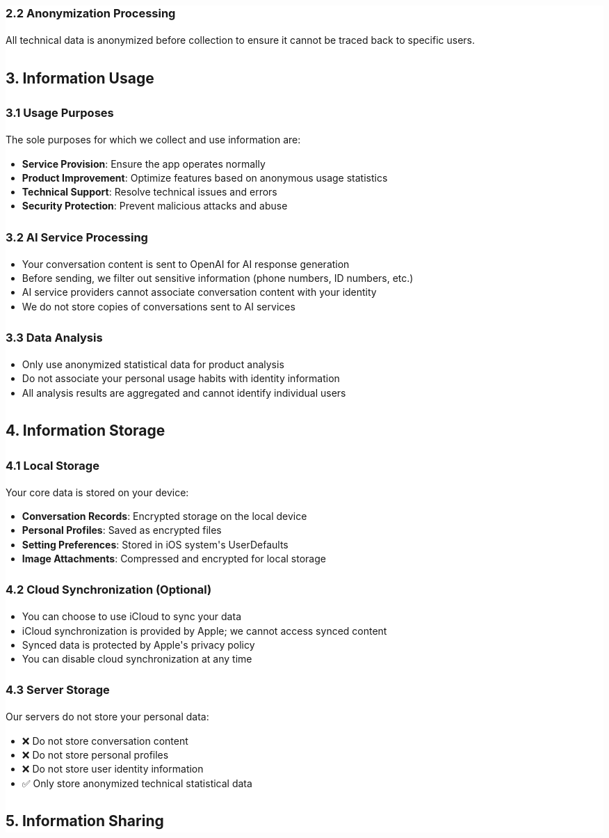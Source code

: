 ### 2.2 Anonymization Processing
All technical data is anonymized before collection to ensure it cannot be traced back to specific users.

## 3. Information Usage

### 3.1 Usage Purposes
The sole purposes for which we collect and use information are:
- **Service Provision**: Ensure the app operates normally
- **Product Improvement**: Optimize features based on anonymous usage statistics
- **Technical Support**: Resolve technical issues and errors
- **Security Protection**: Prevent malicious attacks and abuse

### 3.2 AI Service Processing
- Your conversation content is sent to OpenAI for AI response generation
- Before sending, we filter out sensitive information (phone numbers, ID numbers, etc.)
- AI service providers cannot associate conversation content with your identity
- We do not store copies of conversations sent to AI services

### 3.3 Data Analysis
- Only use anonymized statistical data for product analysis
- Do not associate your personal usage habits with identity information
- All analysis results are aggregated and cannot identify individual users

## 4. Information Storage

### 4.1 Local Storage
Your core data is stored on your device:
- **Conversation Records**: Encrypted storage on the local device
- **Personal Profiles**: Saved as encrypted files
- **Setting Preferences**: Stored in iOS system's UserDefaults
- **Image Attachments**: Compressed and encrypted for local storage

### 4.2 Cloud Synchronization (Optional)
- You can choose to use iCloud to sync your data
- iCloud synchronization is provided by Apple; we cannot access synced content
- Synced data is protected by Apple's privacy policy
- You can disable cloud synchronization at any time

### 4.3 Server Storage
Our servers do not store your personal data:
- ❌ Do not store conversation content
- ❌ Do not store personal profiles
- ❌ Do not store user identity information
- ✅ Only store anonymized technical statistical data

## 5. Information Sharing

